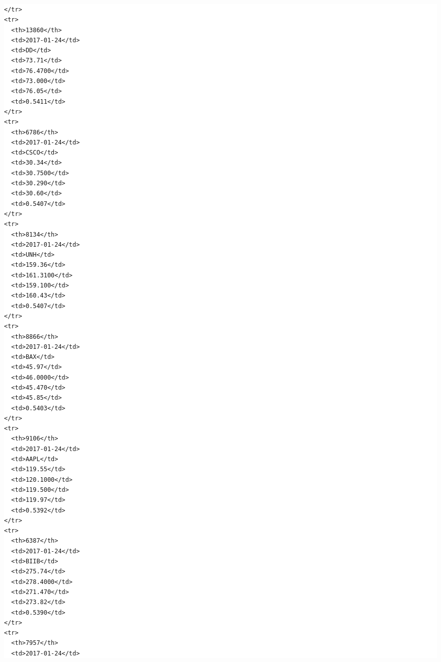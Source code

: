     </tr>
    <tr>
      <th>13860</th>
      <td>2017-01-24</td>
      <td>DD</td>
      <td>73.71</td>
      <td>76.4700</td>
      <td>73.000</td>
      <td>76.05</td>
      <td>0.5411</td>
    </tr>
    <tr>
      <th>6786</th>
      <td>2017-01-24</td>
      <td>CSCO</td>
      <td>30.34</td>
      <td>30.7500</td>
      <td>30.290</td>
      <td>30.60</td>
      <td>0.5407</td>
    </tr>
    <tr>
      <th>8134</th>
      <td>2017-01-24</td>
      <td>UNH</td>
      <td>159.36</td>
      <td>161.3100</td>
      <td>159.100</td>
      <td>160.43</td>
      <td>0.5407</td>
    </tr>
    <tr>
      <th>8866</th>
      <td>2017-01-24</td>
      <td>BAX</td>
      <td>45.97</td>
      <td>46.0000</td>
      <td>45.470</td>
      <td>45.85</td>
      <td>0.5403</td>
    </tr>
    <tr>
      <th>9106</th>
      <td>2017-01-24</td>
      <td>AAPL</td>
      <td>119.55</td>
      <td>120.1000</td>
      <td>119.500</td>
      <td>119.97</td>
      <td>0.5392</td>
    </tr>
    <tr>
      <th>6387</th>
      <td>2017-01-24</td>
      <td>BIIB</td>
      <td>275.74</td>
      <td>278.4000</td>
      <td>271.470</td>
      <td>273.82</td>
      <td>0.5390</td>
    </tr>
    <tr>
      <th>7957</th>
      <td>2017-01-24</td>